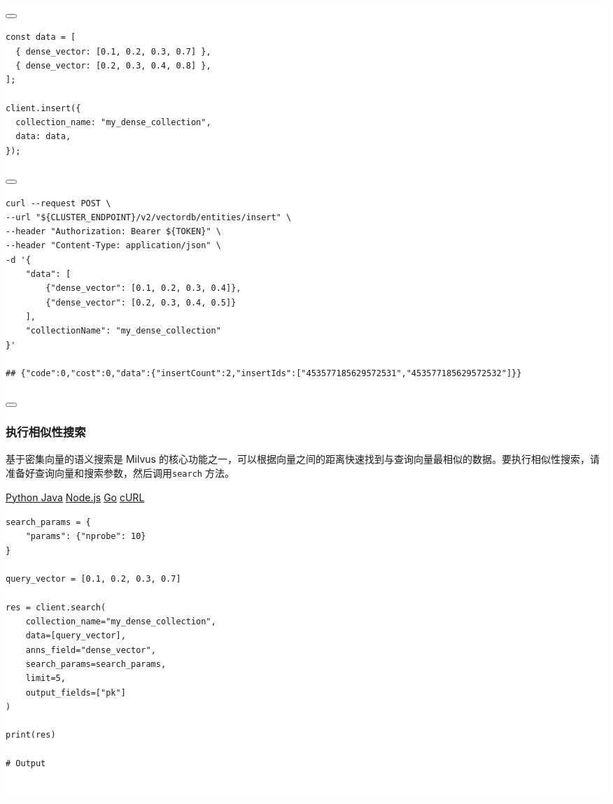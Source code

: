 <button class="copy-code-btn"></button></code></pre>
<pre><code translate="no" class="language-javascript"><span class="hljs-keyword">const</span> data = [​
  { <span class="hljs-attr">dense_vector</span>: [<span class="hljs-number">0.1</span>, <span class="hljs-number">0.2</span>, <span class="hljs-number">0.3</span>, <span class="hljs-number">0.7</span>] },​
  { <span class="hljs-attr">dense_vector</span>: [<span class="hljs-number">0.2</span>, <span class="hljs-number">0.3</span>, <span class="hljs-number">0.4</span>, <span class="hljs-number">0.8</span>] },​
];​
​
client.<span class="hljs-title function_">insert</span>({​
  <span class="hljs-attr">collection_name</span>: <span class="hljs-string">&quot;my_dense_collection&quot;</span>,​
  <span class="hljs-attr">data</span>: data,​
});​

<button class="copy-code-btn"></button></code></pre>
<pre><code translate="no" class="language-curl">curl --request POST \​
--url <span class="hljs-string">&quot;<span class="hljs-variable">${CLUSTER_ENDPOINT}</span>/v2/vectordb/entities/insert&quot;</span> \​
--header <span class="hljs-string">&quot;Authorization: Bearer <span class="hljs-variable">${TOKEN}</span>&quot;</span> \​
--header <span class="hljs-string">&quot;Content-Type: application/json&quot;</span> \​
-d <span class="hljs-string">&#x27;{​
    &quot;data&quot;: [​
        {&quot;dense_vector&quot;: [0.1, 0.2, 0.3, 0.4]},​
        {&quot;dense_vector&quot;: [0.2, 0.3, 0.4, 0.5]}        ​
    ],​
    &quot;collectionName&quot;: &quot;my_dense_collection&quot;​
}&#x27;</span>​
​
<span class="hljs-comment">## {&quot;code&quot;:0,&quot;cost&quot;:0,&quot;data&quot;:{&quot;insertCount&quot;:2,&quot;insertIds&quot;:[&quot;453577185629572531&quot;,&quot;453577185629572532&quot;]}}​</span>

<button class="copy-code-btn"></button></code></pre>
<h3 id="Perform-similarity-search​" class="common-anchor-header">执行相似性搜索</h3><p>基于密集向量的语义搜索是 Milvus 的核心功能之一，可以根据向量之间的距离快速找到与查询向量最相似的数据。要执行相似性搜索，请准备好查询向量和搜索参数，然后调用<code translate="no">search</code> 方法。</p>
<div class="multipleCode">
 <a href="#python">Python </a> <a href="#java">Java</a> <a href="#javascript">Node.js</a> <a href="#go">Go</a> <a href="#curl">cURL</a></div>
<pre><code translate="no" class="language-python">search_params = {​
    <span class="hljs-string">&quot;params&quot;</span>: {<span class="hljs-string">&quot;nprobe&quot;</span>: 10}​
}​
​
query_vector = [0.1, 0.2, 0.3, 0.7]​
​
res = client.search(​
    collection_name=<span class="hljs-string">&quot;my_dense_collection&quot;</span>,​
    data=[query_vector],​
    anns_field=<span class="hljs-string">&quot;dense_vector&quot;</span>,​
    search_params=search_params,​
    <span class="hljs-built_in">limit</span>=5,​
    output_fields=[<span class="hljs-string">&quot;pk&quot;</span>]​
)​
​
<span class="hljs-built_in">print</span>(res)​
​
<span class="hljs-comment"># Output​</span>